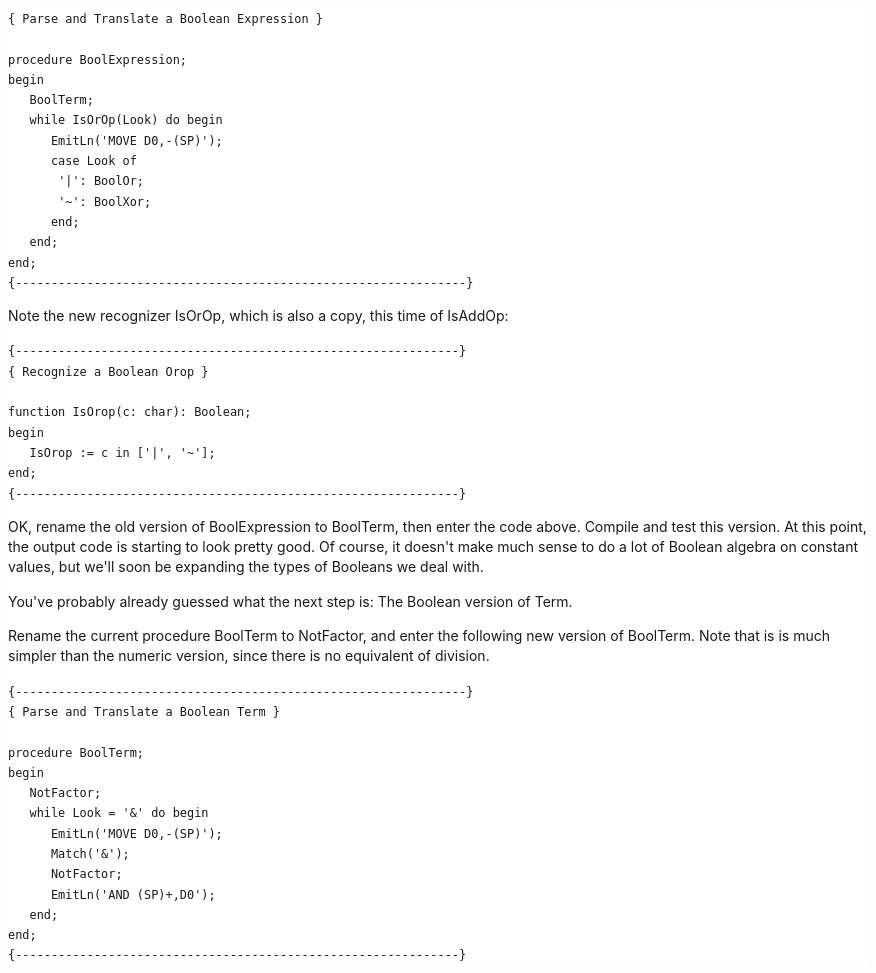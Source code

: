 ```delphi
{ Parse and Translate a Boolean Expression }

procedure BoolExpression;
begin
   BoolTerm;
   while IsOrOp(Look) do begin
      EmitLn('MOVE D0,-(SP)');
      case Look of
       '|': BoolOr;
       '~': BoolXor;
      end;
   end;
end;
{---------------------------------------------------------------}
```

Note the new recognizer  IsOrOp,  which is also a copy, this time
of IsAddOp:

```delphi
{--------------------------------------------------------------}
{ Recognize a Boolean Orop }

function IsOrop(c: char): Boolean;
begin
   IsOrop := c in ['|', '~'];
end;
{--------------------------------------------------------------}
```

OK, rename the old  version  of  BoolExpression to BoolTerm, then
enter  the  code  above.  Compile and test this version.  At this
point, the  output  code  is  starting  to  look pretty good.  Of
course, it doesn't make much sense to do a lot of Boolean algebra
on  constant values, but we'll soon be  expanding  the  types  of
Booleans we deal with.

You've  probably  already  guessed  what  the next step  is:  The
Boolean version of Term.

Rename the current procedure BoolTerm to NotFactor, and enter the
following new version of BoolTerm.  Note that is is  much simpler
than  the  numeric  version,  since  there  is  no equivalent  of
division.

```delphi
{---------------------------------------------------------------}
{ Parse and Translate a Boolean Term }

procedure BoolTerm;
begin
   NotFactor;
   while Look = '&' do begin
      EmitLn('MOVE D0,-(SP)');
      Match('&');
      NotFactor;
      EmitLn('AND (SP)+,D0');
   end;
end;
{--------------------------------------------------------------}
```
